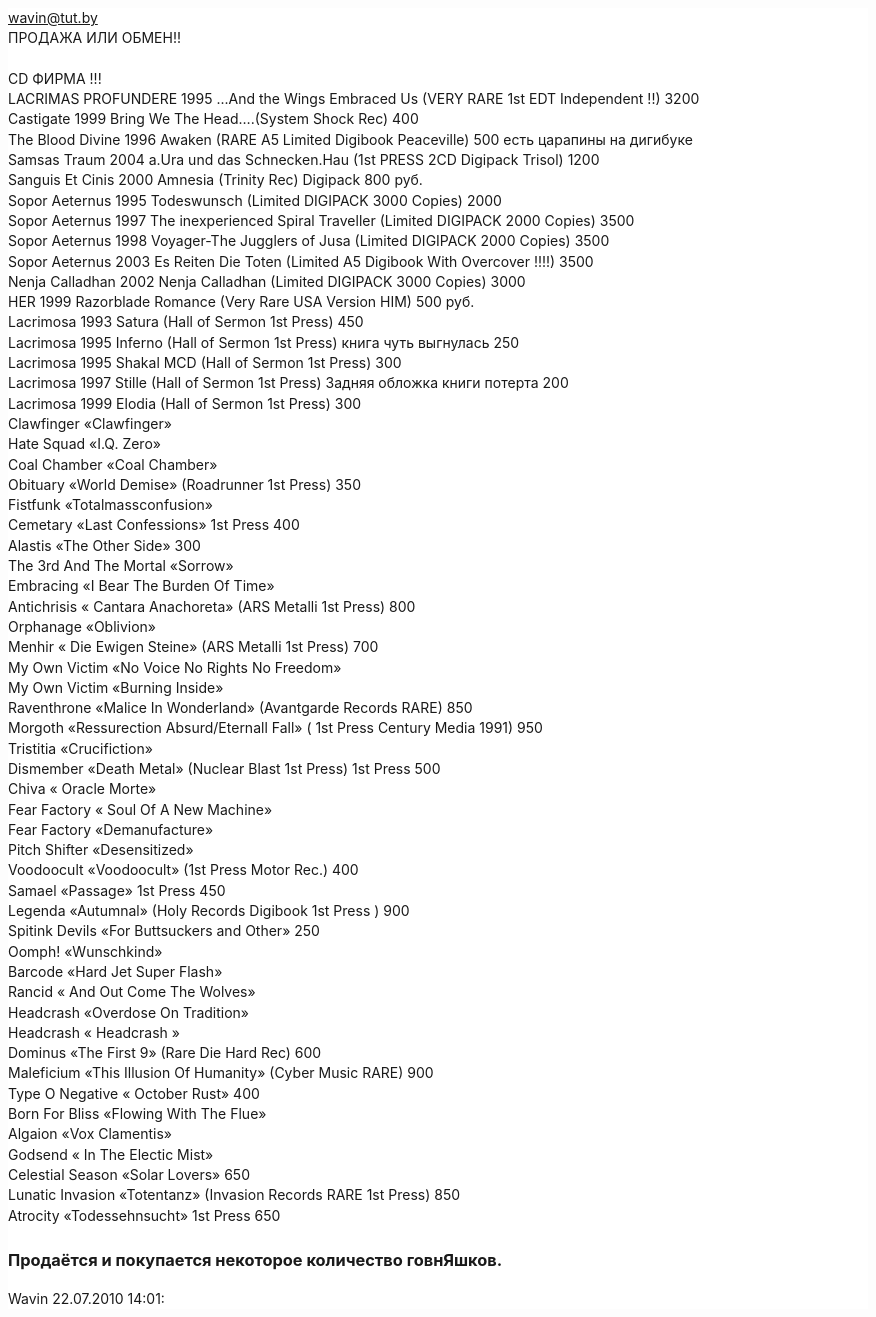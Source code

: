 wavin@tut.by<BR>ПРОДАЖА ИЛИ ОБМЕН!!<BR><BR>CD ФИРМА !!!<BR>LACRIMAS PROFUNDERE 1995  ...And the Wings Embraced Us (VERY RARE 1st EDT  Independent !!) 3200<BR>Castigate                1999 Bring We The Head….(System Shock Rec) 400<BR>The Blood Divine  1996 Awaken (RARE A5 Limited Digibook Peaceville) 500 есть царапины на дигибуке<BR>Samsas Traum  2004  a.Ura und das Schnecken.Hau (1st PRESS 2CD Digipack Trisol) 1200<BR>Sanguis Et Cinis    2000 Amnesia (Trinity Rec) Digipack 800 руб.<BR>Sopor Aeternus     1995 Todeswunsch (Limited  DIGIPACK 3000 Copies) 2000<BR>Sopor Aeternus     1997 The inexperienced Spiral Traveller (Limited DIGIPACK 2000 Copies) 3500<BR>Sopor Aeternus     1998 Voyager-The Jugglers of Jusa (Limited DIGIPACK 2000 Copies)  3500<BR>Sopor Aeternus     2003 Es Reiten Die Toten (Limited A5 Digibook With Overcover !!!!) 3500<BR>Nenja Calladhan   2002  Nenja Calladhan  (Limited  DIGIPACK 3000 Copies)  3000<BR>HER                   1999  Razorblade Romance (Very Rare USA Version HIM) 500 руб.<BR>Lacrimosa         1993 Satura (Hall of Sermon 1st Press) 450<BR>Lacrimosa         1995 Inferno (Hall of Sermon 1st Press) книга чуть выгнулась  250<BR>Lacrimosa         1995 Shakal  MCD (Hall of Sermon 1st Press) 300<BR>Lacrimosa         1997 Stille (Hall of Sermon 1st Press) Задняя обложка книги потерта 200<BR>Lacrimosa         1999 Elodia   (Hall of Sermon 1st Press)  300 <BR>Clawfinger «Clawfinger»<BR>Hate Squad «I.Q. Zero»<BR>Coal Chamber «Coal Chamber»<BR>Obituary «World Demise» (Roadrunner 1st Press) 350<BR>Fistfunk «Totalmassconfusion»<BR>Cemetary «Last Confessions» 1st Press 400<BR>Alastis «The Other Side» 300<BR>The 3rd And The Mortal «Sorrow»<BR>Embracing «I Bear The Burden Of Time»<BR>Antichrisis « Cantara Anachoreta» (ARS Metalli 1st Press) 800<BR>Orphanage «Oblivion»<BR>Menhir « Die Ewigen Steine» (ARS Metalli 1st Press) 700<BR>My Own Victim «No Voice No Rights No Freedom»<BR>My Own Victim «Burning Inside»<BR>Raventhrone «Malice In Wonderland» (Avantgarde Records RARE) 850 <BR>Morgoth «Ressurection Absurd/Eternall Fall» ( 1st Press Century Media 1991)  950<BR>Tristitia «Crucifiction»<BR>Dismember «Death Metal» (Nuclear Blast 1st Press) 1st Press 500<BR>Chiva « Oracle Morte»<BR>Fear Factory « Soul Of A New Machine»<BR>Fear Factory «Demanufacture»<BR>Pitch Shifter «Desensitized»<BR>Voodoocult «Voodoocult» (1st Press Motor Rec.) 400<BR>Samael «Passage» 1st Press 450<BR>Legenda «Autumnal» (Holy Records Digibook 1st Press ) 900<BR>Spitink Devils «For Buttsuckers and Other» 250<BR>Oomph! «Wunschkind»<BR>Barcode «Hard Jet Super Flash»<BR>Rancid « And Out Come The Wolves»<BR>Headcrash «Overdose On Tradition»<BR>Headcrash « Headcrash »<BR>Dominus «The First 9» (Rare Die Hard Rec) 600<BR>Maleficium «This Illusion Of Humanity» (Cyber Music RARE) 900<BR>Type O Negative « October Rust» 400<BR>Born For Bliss «Flowing With The Flue»<BR>Algaion «Vox Clamentis»<BR>Godsend « In The Electic Mist»<BR>Celestial Season «Solar Lovers» 650<BR>Lunatic Invasion «Totentanz» (Invasion Records RARE 1st Press) 850<BR>Atrocity «Todessehnsucht» 1st Press 650<BR>

### Продаётся и покупается некоторое количество говнЯшков.

Wavin 22.07.2010 14:01: